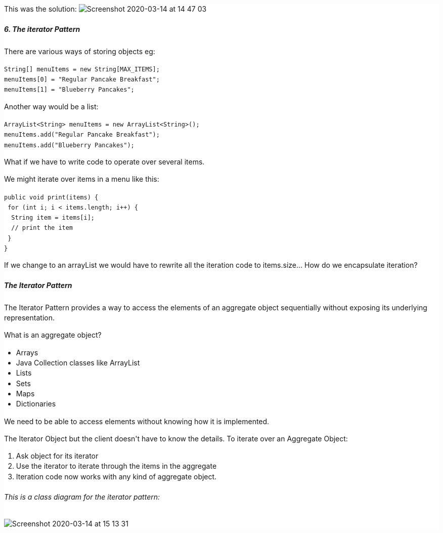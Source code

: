This was the solution:
![Screenshot 2020-03-14 at 14 47 03](https://user-images.githubusercontent.com/27693622/76684306-b9b78000-6602-11ea-8641-37f19dd968fa.png)

##### 6. The iterator Pattern

There are various ways of storing objects eg:
```
String[] menuItems = new String[MAX_ITEMS];
menuItems[0] = "Regular Pancake Breakfast";
menuItems[1] = "Blueberry Pancakes";
```
Another way would be a list:
```
ArrayList<String> menuItems = new ArrayList<String>();
menuItems.add("Regular Pancake Breakfast");
menuItems.add("Blueberry Pancakes");
```
What if we have to write code to operate over several items.

We might iterate over items in a menu like this:
```
public void print(items) {
 for (int i; i < items.length; i++) {
  String item = items[i];
  // print the item
 }
}
```
If we change to an arrayList we would have to rewrite all the iteration code to items.size...
How do we encapsulate iteration?

##### The Iterator Pattern
The Iterator Pattern provides a way to access the elements of an aggregate object sequentially without exposing its underlying representation.

What is an aggregate object?
- Arrays
- Java Collection classes like ArrayList
- Lists
- Sets
- Maps
- Dictionaries

We need to be able to access elements without knowing how it is implemented.

The Iterator Object but the client doesn't have to know the details.
To iterate over an Aggregate Object:
1. Ask object for its iterator
2. Use the iterator to iterate through the items in the aggregate
3. Iteration code now works with any kind of aggregate object.

###### This is a class diagram for the iterator pattern:
![Screenshot 2020-03-14 at 15 13 31](https://user-images.githubusercontent.com/27693622/76684744-6b0be500-6606-11ea-85b0-471505120762.png)

